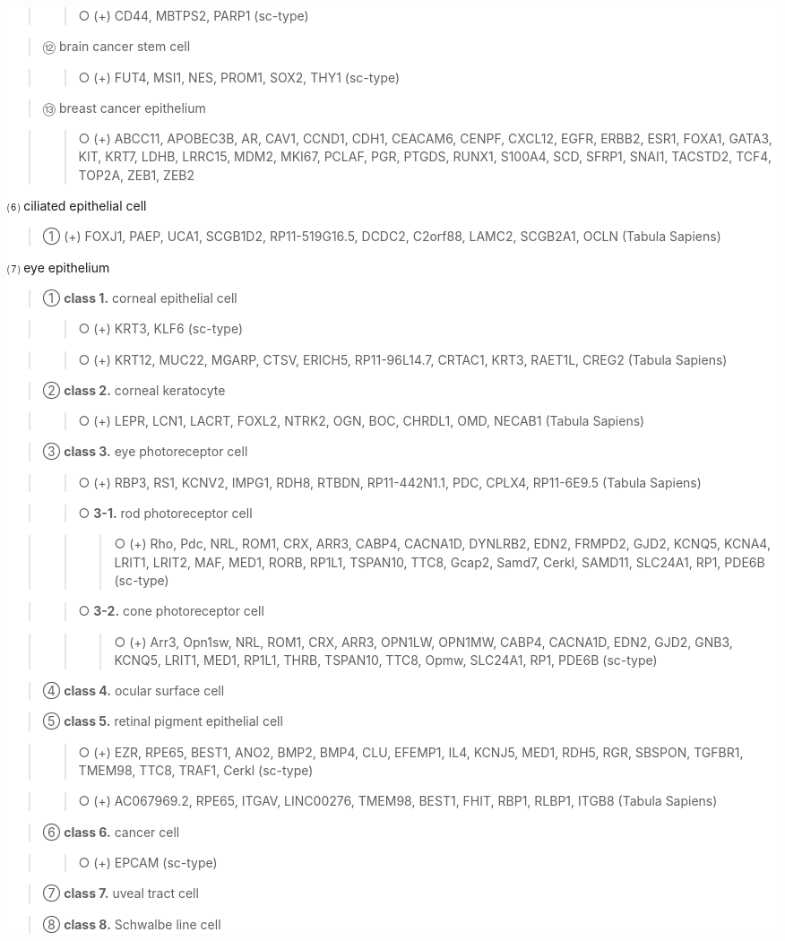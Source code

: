 >> ○ (+) CD44, MBTPS2, PARP1 (sc-type)

> ⑫ brain cancer stem cell 

>> ○ (+) FUT4, MSI1, NES, PROM1, SOX2, THY1 (sc-type)

> ⑬ breast cancer epithelium

>> ○ (+) ABCC11, APOBEC3B, AR, CAV1, CCND1, CDH1, CEACAM6, CENPF, CXCL12, EGFR, ERBB2, ESR1, FOXA1, GATA3, KIT, KRT7, LDHB, LRRC15, MDM2, MKI67, PCLAF, PGR, PTGDS, RUNX1, S100A4, SCD, SFRP1, SNAI1, TACSTD2, TCF4, TOP2A, ZEB1, ZEB2

⑹ ciliated epithelial cell

> ① (+) FOXJ1, PAEP, UCA1, SCGB1D2, RP11-519G16.5, DCDC2, C2orf88, LAMC2, SCGB2A1, OCLN (Tabula Sapiens) 

⑺ eye epithelium 

> ① **class 1.** corneal epithelial cell

>> ○ (+) KRT3, KLF6 (sc-type)

>> ○ (+) KRT12, MUC22, MGARP, CTSV, ERICH5, RP11-96L14.7, CRTAC1, KRT3, RAET1L, CREG2 (Tabula Sapiens)

> ② **class 2.** corneal keratocyte

>> ○ (+) LEPR, LCN1, LACRT, FOXL2, NTRK2, OGN, BOC, CHRDL1, OMD, NECAB1 (Tabula Sapiens)

> ③ **class 3.** eye photoreceptor cell

>> ○ (+) RBP3, RS1, KCNV2, IMPG1, RDH8, RTBDN, RP11-442N1.1, PDC, CPLX4, RP11-6E9.5 (Tabula Sapiens)

>> ○ **3-1.** rod photoreceptor cell

>>> ○ (+) Rho, Pdc, NRL, ROM1, CRX, ARR3, CABP4, CACNA1D, DYNLRB2, EDN2, FRMPD2, GJD2, KCNQ5, KCNA4, LRIT1, LRIT2, MAF, MED1, RORB, RP1L1, TSPAN10, TTC8, Gcap2, Samd7, Cerkl, SAMD11, SLC24A1, RP1, PDE6B (sc-type)

>> ○ **3-2.** cone photoreceptor cell

>>> ○ (+) Arr3, Opn1sw, NRL, ROM1, CRX, ARR3, OPN1LW, OPN1MW, CABP4, CACNA1D, EDN2, GJD2, GNB3, KCNQ5, LRIT1, MED1, RP1L1, THRB, TSPAN10, TTC8, Opmw, SLC24A1, RP1, PDE6B (sc-type)

> ④ **class 4.** ocular surface cell

> ⑤ **class 5.** retinal pigment epithelial cell

>> ○ (+) EZR, RPE65, BEST1, ANO2, BMP2, BMP4, CLU, EFEMP1, IL4, KCNJ5, MED1, RDH5, RGR, SBSPON, TGFBR1, TMEM98, TTC8, TRAF1, Cerkl (sc-type)

>> ○ (+) AC067969.2, RPE65, ITGAV, LINC00276, TMEM98, BEST1, FHIT, RBP1, RLBP1, ITGB8 (Tabula Sapiens)

> ⑥ **class 6.** cancer cell

>> ○ (+) EPCAM (sc-type)

> ⑦ **class 7.** uveal tract cell

> ⑧ **class 8.** Schwalbe line cell
